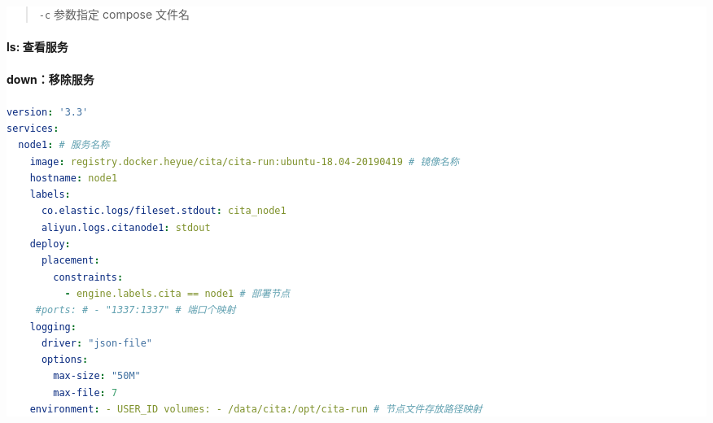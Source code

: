 > `-c` 参数指定 compose 文件名

#### ls: 查看服务

#### down：移除服务

```yaml
version: '3.3' 
services: 
  node1: # 服务名称 
    image: registry.docker.heyue/cita/cita-run:ubuntu-18.04-20190419 # 镜像名称 
    hostname: node1
    labels: 
      co.elastic.logs/fileset.stdout: cita_node1
      aliyun.logs.citanode1: stdout
    deploy: 
      placement: 
        constraints: 
          - engine.labels.cita == node1 # 部署节点 
     #ports: # - "1337:1337" # 端口个映射
    logging:
      driver: "json-file"
      options:
        max-size: "50M"
        max-file: 7 
    environment: - USER_ID volumes: - /data/cita:/opt/cita-run # 节点⽂件存放路径映射
```

